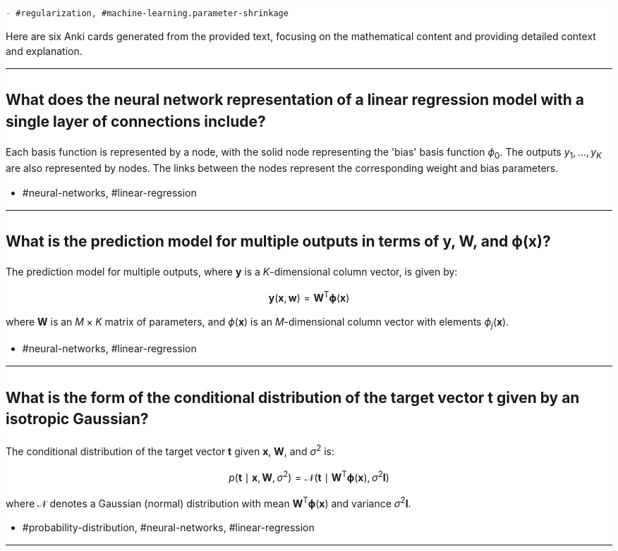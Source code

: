 ```markdown
- #regularization, #machine-learning.parameter-shrinkage
```

Here are six Anki cards generated from the provided text, focusing on the mathematical content and providing detailed context and explanation.

---

## What does the neural network representation of a linear regression model with a single layer of connections include?

Each basis function is represented by a node, with the solid node representing the 'bias' basis function $\phi_{0}$. The outputs $y_{1}, \ldots, y_{K}$ are also represented by nodes. The links between the nodes represent the corresponding weight and bias parameters.

- #neural-networks, #linear-regression

---

## What is the prediction model for multiple outputs in terms of $\mathbf{y}$, $\mathbf{W}$, and $\boldsymbol{\phi}(\mathbf{x})$?

The prediction model for multiple outputs, where $\mathbf{y}$ is a $K$-dimensional column vector, is given by:

$$
\mathbf{y}(\mathbf{x}, \mathbf{w}) = \mathbf{W}^{\mathrm{T}} \boldsymbol{\phi}(\mathbf{x})
$$

where $\mathbf{W}$ is an $M \times K$ matrix of parameters, and $\phi(\mathbf{x})$ is an $M$-dimensional column vector with elements $\phi_{j}(\mathbf{x})$.

- #neural-networks, #linear-regression

---

## What is the form of the conditional distribution of the target vector $\mathbf{t}$ given by an isotropic Gaussian?

The conditional distribution of the target vector $\mathbf{t}$ given $\mathbf{x}$, $\mathbf{W}$, and $\sigma^2$ is:

$$
p\left( \mathbf{t} \mid \mathbf{x}, \mathbf{W}, \sigma^2 \right) = \mathcal{N}\left( \mathbf{t} \mid \mathbf{W}^{\mathrm{T}} \boldsymbol{\phi}(\mathbf{x}), \sigma^2 \mathbf{I} \right)
$$

where $\mathcal{N}$ denotes a Gaussian (normal) distribution with mean $\mathbf{W}^{\mathrm{T}} \boldsymbol{\phi}(\mathbf{x})$ and variance $\sigma^2 \mathbf{I}$.

- #probability-distribution, #neural-networks, #linear-regression

---
